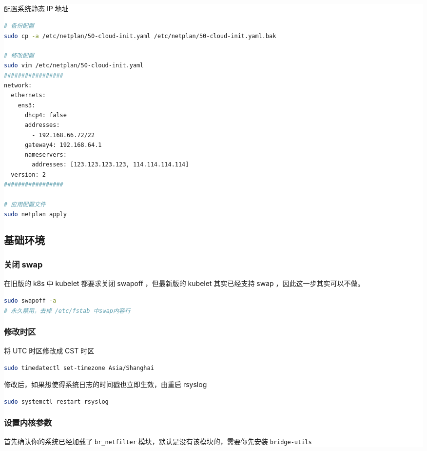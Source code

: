 配置系统静态 IP 地址

```bash
# 备份配置
sudo cp -a /etc/netplan/50-cloud-init.yaml /etc/netplan/50-cloud-init.yaml.bak

# 修改配置
sudo vim /etc/netplan/50-cloud-init.yaml
#################
network:
  ethernets:
    ens3:
      dhcp4: false
      addresses: 
        - 192.168.66.72/22
      gateway4: 192.168.64.1
      nameservers:
        addresses: [123.123.123.123, 114.114.114.114]
  version: 2
#################

# 应用配置文件
sudo netplan apply

```

## 基础环境

### 关闭 swap

在旧版的 k8s 中 kubelet 都要求关闭 swapoff ，但最新版的 kubelet 其实已经支持 swap ，因此这一步其实可以不做。

```bash
sudo swapoff -a
# 永久禁用，去掉 /etc/fstab 中swap内容行
```

### 修改时区

将 UTC 时区修改成 CST 时区

```bash
sudo timedatectl set-timezone Asia/Shanghai
```

修改后，如果想使得系统日志的时间戳也立即生效，由重启 rsyslog

```bash
sudo systemctl restart rsyslog
```

### 设置内核参数

首先确认你的系统已经加载了 `br_netfilter` 模块，默认是没有该模块的，需要你先安装 `bridge-utils`
